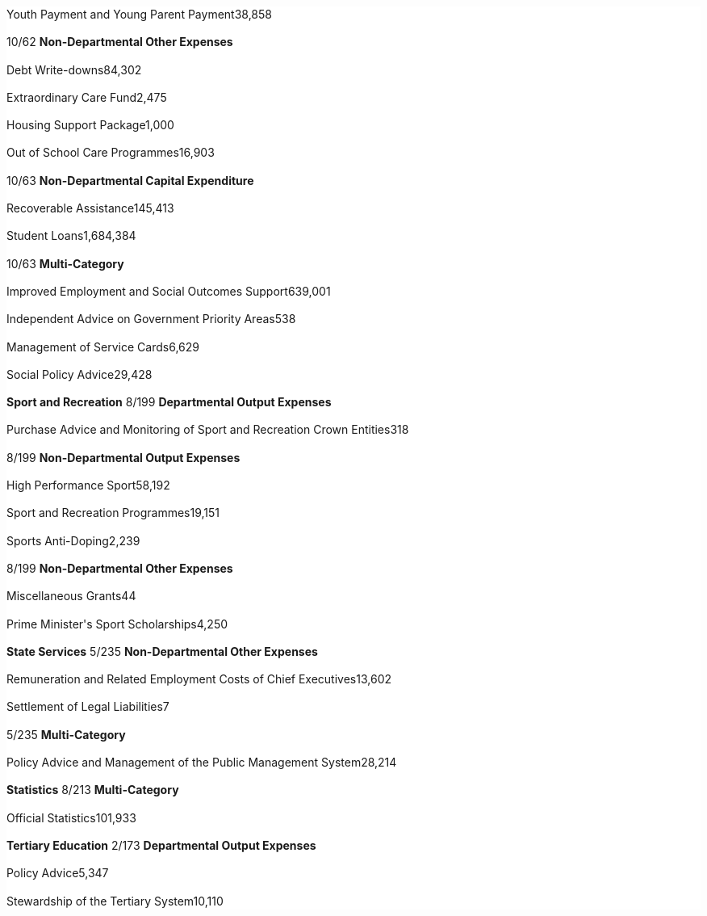 Youth Payment and Young Parent Payment38,858

10/62 **Non-Departmental Other Expenses** 

Debt Write-downs84,302

Extraordinary Care Fund2,475

Housing Support Package1,000

Out of School Care Programmes16,903

10/63 **Non-Departmental Capital Expenditure** 

Recoverable Assistance145,413

Student Loans1,684,384

10/63 **Multi-Category** 

Improved Employment and Social Outcomes Support639,001

Independent Advice on Government Priority Areas538

Management of Service Cards6,629

Social Policy Advice29,428

**Sport and Recreation** 8/199 **Departmental Output Expenses** 

Purchase Advice and Monitoring of Sport and Recreation Crown Entities318

8/199 **Non-Departmental Output Expenses** 

High Performance Sport58,192

Sport and Recreation Programmes19,151

Sports Anti-Doping2,239

8/199 **Non-Departmental Other Expenses** 

Miscellaneous Grants44

Prime Minister's Sport Scholarships4,250

**State Services** 5/235 **Non-Departmental Other Expenses** 

Remuneration and Related Employment Costs of Chief Executives13,602

Settlement of Legal Liabilities7

5/235 **Multi-Category** 

Policy Advice and Management of the Public Management System28,214

**Statistics** 8/213 **Multi-Category** 

Official Statistics101,933

**Tertiary Education** 2/173 **Departmental Output Expenses** 

Policy Advice5,347

Stewardship of the Tertiary System10,110
